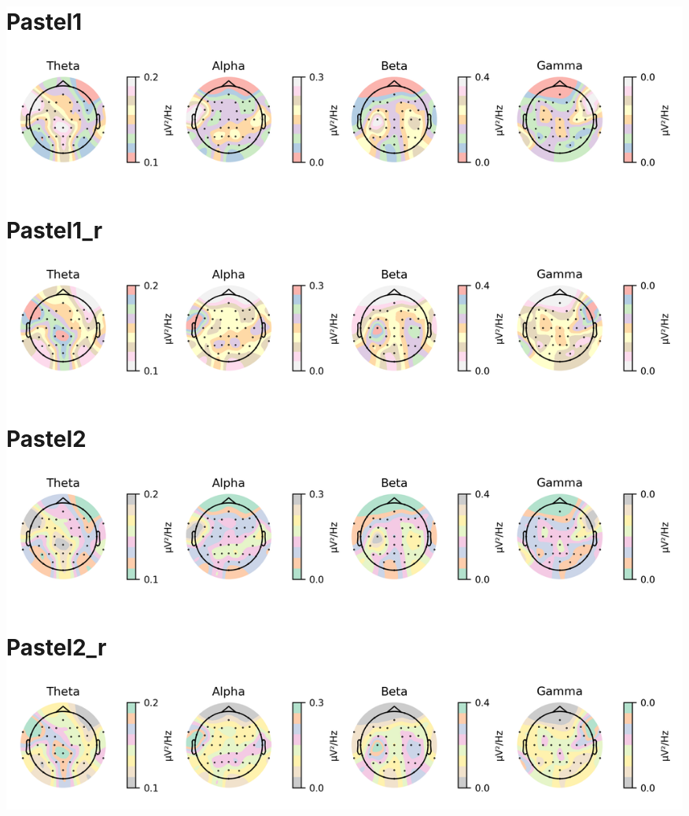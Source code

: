 
# Pastel1
![](https://raw.githubusercontent.com/rahulvenugopal/topo_color_maps_matplotlib/main/maps/Pastel1.png)


# Pastel1_r
![](https://raw.githubusercontent.com/rahulvenugopal/topo_color_maps_matplotlib/main/maps/Pastel1_r.png)


# Pastel2
![](https://raw.githubusercontent.com/rahulvenugopal/topo_color_maps_matplotlib/main/maps/Pastel2.png)


# Pastel2_r
![](https://raw.githubusercontent.com/rahulvenugopal/topo_color_maps_matplotlib/main/maps/Pastel2_r.png)
